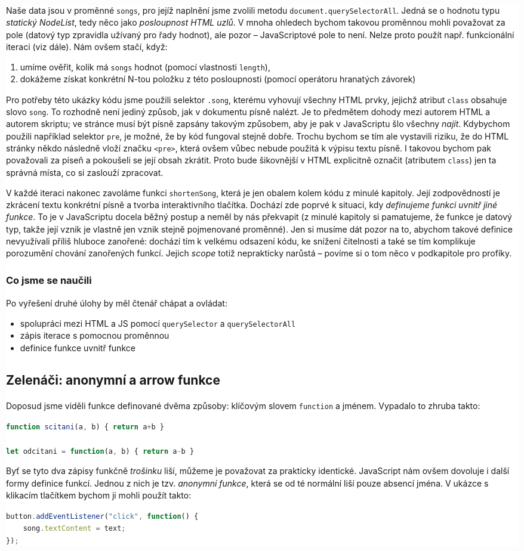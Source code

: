 Naše data jsou v proměnné `songs`, pro jejíž naplnění jsme zvolili metodu `document.querySelectorAll`. Jedná se o hodnotu typu *statický NodeList*, tedy něco jako *posloupnost HTML uzlů*. V mnoha ohledech bychom takovou proměnnou mohli považovat za pole (datový typ zpravidla užívaný pro řady hodnot), ale pozor &ndash; JavaScriptové pole to není. Nelze proto použít např. funkcionální iteraci (viz dále). Nám ovšem stačí, když:

1. umíme ověřit, kolik má `songs` hodnot (pomocí vlastnosti `length`),
1. dokážeme získat konkrétní N-tou položku z této posloupnosti (pomocí operátoru hranatých závorek)

Pro potřeby této ukázky kódu jsme použili selektor `.song`, kterému vyhovují všechny HTML prvky, jejichž atribut `class` obsahuje slovo `song`. To rozhodně není jediný způsob, jak v dokumentu písně nalézt. Je to předmětem dohody mezi autorem HTML a autorem skriptu; ve stránce musí být písně zapsány takovým způsobem, aby je pak v JavaScriptu šlo všechny *najít*. Kdybychom použili například selektor `pre`, je možné, že by kód fungoval stejně dobře. Trochu bychom se tím ale vystavili riziku, že do HTML stránky někdo následně vloží značku `<pre>`, která ovšem vůbec nebude použitá k výpisu textu písně. I takovou bychom pak považovali za píseň a pokoušeli se její obsah zkrátit. Proto bude šikovnější v HTML explicitně označit (atributem `class`) jen ta správná místa, co si zaslouží zpracovat.

V každé iteraci nakonec zavoláme funkci `shortenSong`, která je jen obalem kolem kódu z minulé kapitoly. Její zodpovědností je zkrácení textu konkrétní písně a tvorba interaktivního tlačítka. Dochází zde poprvé k situaci, kdy *definujeme funkci uvnitř jiné funkce*. To je v JavaScriptu docela běžný postup a neměl by nás překvapit (z minulé kapitoly si pamatujeme, že funkce je datový typ, takže její vznik je vlastně jen vznik stejně pojmenované proměnné). Jen si musíme dát pozor na to, abychom takové definice nevyužívali příliš hluboce zanořené: dochází tím k velkému odsazení kódu, ke snížení čitelnosti a také se tím komplikuje porozumění chování zanořených funkcí. Jejich *scope* totiž neprakticky narůstá &ndash; povíme si o tom něco v podkapitole pro profíky.


### Co jsme se naučili

Po vyřešení druhé úlohy by měl čtenář chápat a ovládat:

- spolupráci mezi HTML a JS pomocí `querySelector` a `querySelectorAll`
- zápis iterace s pomocnou proměnnou
- definice funkce uvnitř funkce

## Zelenáči: anonymní a arrow funkce

Doposud jsme viděli funkce definované dvěma způsoby: klíčovým slovem `function` a jménem. Vypadalo to zhruba takto:

```js
function scitani(a, b) { return a+b }

let odcitani = function(a, b) { return a-b }
```

Byť se tyto dva zápisy funkčně *trošinku* liší, můžeme je považovat za prakticky identické. JavaScript nám ovšem dovoluje i další formy definice funkcí. Jednou z nich je tzv. *anonymní funkce*, která se od té normální liší pouze absencí jména. V ukázce s klikacím tlačítkem bychom ji mohli použít takto:

```js
button.addEventListener("click", function() {
	song.textContent = text;
});
```
